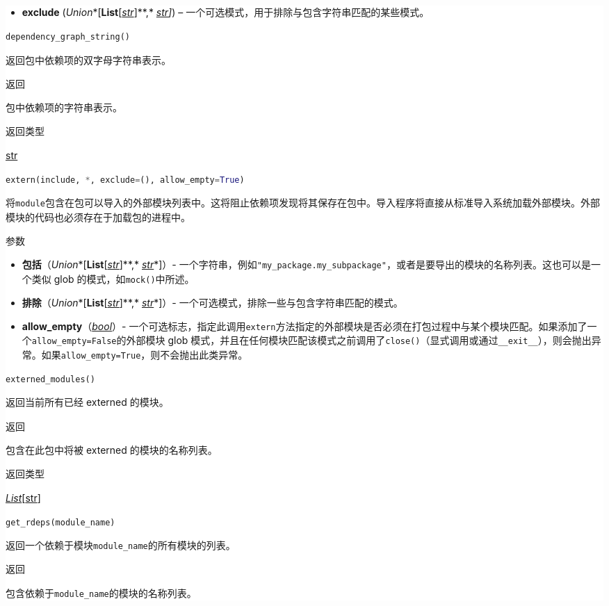 +   **exclude** (*Union**[**List**[*[*str*](https://docs.python.org/3/library/stdtypes.html#str "(in Python v3.12)")*]**,* [*str*](https://docs.python.org/3/library/stdtypes.html#str "(in Python v3.12)")*]*) – 一个可选模式，用于排除与包含字符串匹配的某些模式。

```py
dependency_graph_string()
```

返回包中依赖项的双字母字符串表示。

返回

包中依赖项的字符串表示。

返回类型

[str](https://docs.python.org/3/library/stdtypes.html#str "(in Python v3.12)")

```py
extern(include, *, exclude=(), allow_empty=True)
```

将`module`包含在包可以导入的外部模块列表中。这将阻止依赖项发现将其保存在包中。导入程序将直接从标准导入系统加载外部模块。外部模块的代码也必须存在于加载包的进程中。

参数

+   **包括**（*Union**[**List**[*[*str*](https://docs.python.org/3/library/stdtypes.html#str "(在 Python v3.12 中)")*]**,* [*str*](https://docs.python.org/3/library/stdtypes.html#str "(在 Python v3.12 中)")*]）- 一个字符串，例如`"my_package.my_subpackage"`，或者是要导出的模块的名称列表。这也可以是一个类似 glob 的模式，如`mock()`中所述。

+   **排除**（*Union**[**List**[*[*str*](https://docs.python.org/3/library/stdtypes.html#str "(在 Python v3.12 中)")*]**,* [*str*](https://docs.python.org/3/library/stdtypes.html#str "(在 Python v3.12 中)")*]）- 一个可选模式，排除一些与包含字符串匹配的模式。

+   **allow_empty**（[*bool*](https://docs.python.org/3/library/functions.html#bool "(在 Python v3.12 中)")）- 一个可选标志，指定此调用`extern`方法指定的外部模块是否必须在打包过程中与某个模块匹配。如果添加了一个`allow_empty=False`的外部模块 glob 模式，并且在任何模块匹配该模式之前调用了`close()`（显式调用或通过`__exit__`），则会抛出异常。如果`allow_empty=True`，则不会抛出此类异常。

```py
externed_modules()
```

返回当前所有已经 externed 的模块。

返回

包含在此包中将被 externed 的模块的名称列表。

返回类型

[*List*](https://docs.python.org/3/library/typing.html#typing.List "(在 Python v3.12 中)")[[str](https://docs.python.org/3/library/stdtypes.html#str "(在 Python v3.12 中)")]

```py
get_rdeps(module_name)
```

返回一个依赖于模块`module_name`的所有模块的列表。

返回

包含依赖于`module_name`的模块的名称列表。
